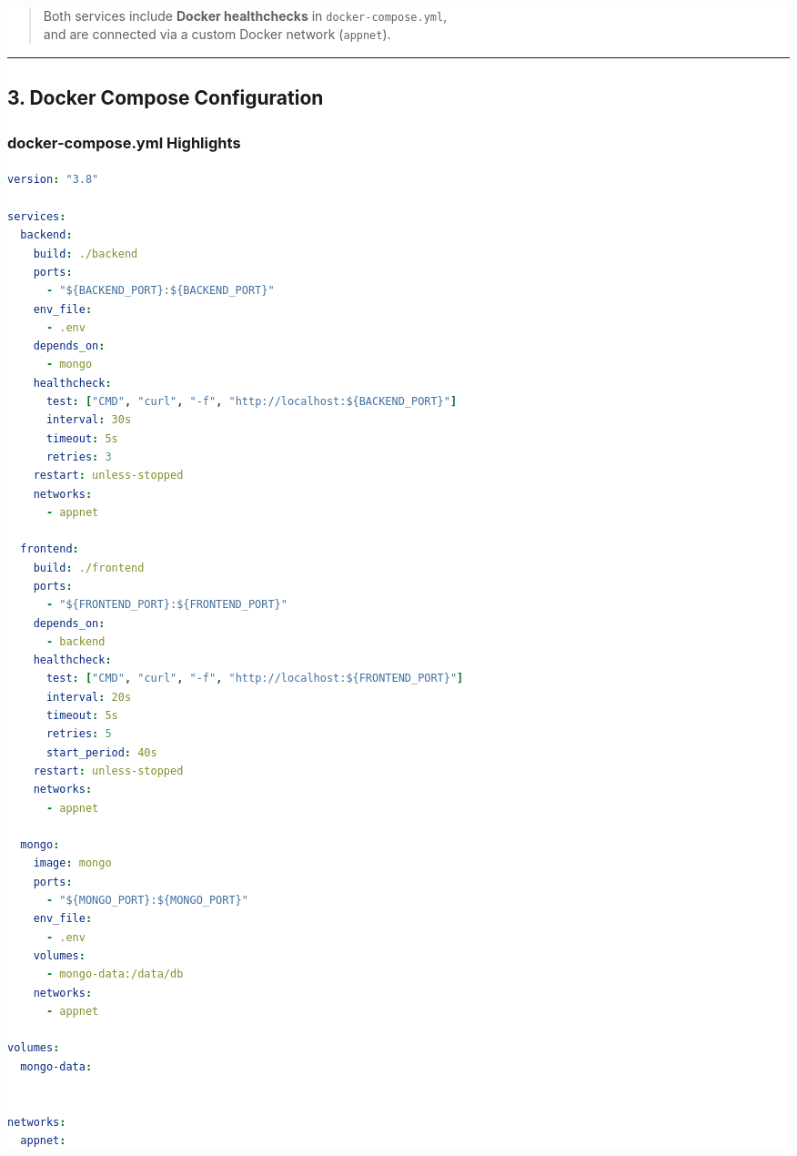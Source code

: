 
> Both services include **Docker healthchecks** in `docker-compose.yml`,  
> and are connected via a custom Docker network (`appnet`).

---

## 3. Docker Compose Configuration

### docker-compose.yml Highlights

```yaml
version: "3.8"

services:
  backend:
    build: ./backend
    ports:
      - "${BACKEND_PORT}:${BACKEND_PORT}"
    env_file:
      - .env
    depends_on:
      - mongo
    healthcheck:
      test: ["CMD", "curl", "-f", "http://localhost:${BACKEND_PORT}"]
      interval: 30s
      timeout: 5s
      retries: 3
    restart: unless-stopped
    networks:
      - appnet

  frontend:
    build: ./frontend
    ports:
      - "${FRONTEND_PORT}:${FRONTEND_PORT}"
    depends_on:
      - backend
    healthcheck:
      test: ["CMD", "curl", "-f", "http://localhost:${FRONTEND_PORT}"]
      interval: 20s
      timeout: 5s
      retries: 5
      start_period: 40s
    restart: unless-stopped
    networks:
      - appnet

  mongo:
    image: mongo
    ports:
      - "${MONGO_PORT}:${MONGO_PORT}"
    env_file:
      - .env
    volumes:
      - mongo-data:/data/db
    networks:
      - appnet

volumes:
  mongo-data:


networks:
  appnet:
```